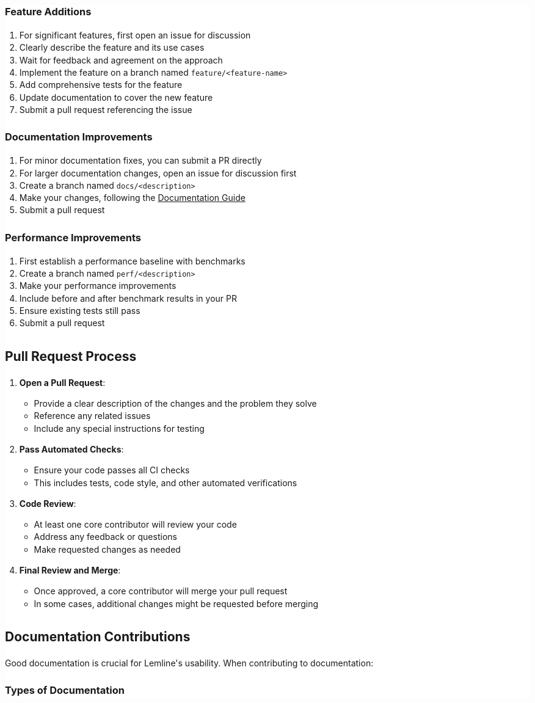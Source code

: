 ### Feature Additions

1. For significant features, first open an issue for discussion
2. Clearly describe the feature and its use cases
3. Wait for feedback and agreement on the approach
4. Implement the feature on a branch named `feature/<feature-name>`
5. Add comprehensive tests for the feature
6. Update documentation to cover the new feature
7. Submit a pull request referencing the issue

### Documentation Improvements

1. For minor documentation fixes, you can submit a PR directly
2. For larger documentation changes, open an issue for discussion first
3. Create a branch named `docs/<description>`
4. Make your changes, following the [Documentation Guide](lemline-community-style.md)
5. Submit a pull request

### Performance Improvements

1. First establish a performance baseline with benchmarks
2. Create a branch named `perf/<description>`
3. Make your performance improvements
4. Include before and after benchmark results in your PR
5. Ensure existing tests still pass
6. Submit a pull request

## Pull Request Process

1. **Open a Pull Request**:
   - Provide a clear description of the changes and the problem they solve
   - Reference any related issues
   - Include any special instructions for testing

2. **Pass Automated Checks**:
   - Ensure your code passes all CI checks
   - This includes tests, code style, and other automated verifications

3. **Code Review**:
   - At least one core contributor will review your code
   - Address any feedback or questions
   - Make requested changes as needed

4. **Final Review and Merge**:
   - Once approved, a core contributor will merge your pull request
   - In some cases, additional changes might be requested before merging

## Documentation Contributions

Good documentation is crucial for Lemline's usability. When contributing to documentation:

### Types of Documentation
